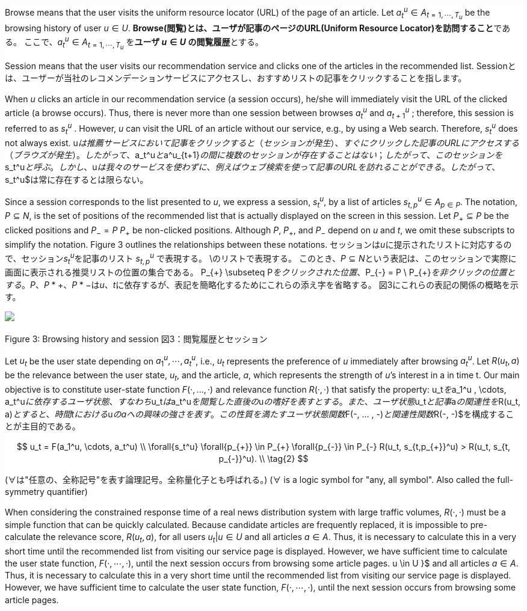 Browse means that the user visits the uniform resource locator (URL) of the page of an article. Let ${a_t^u \in A}_{t=1,\cdots,T_u}$ be the browsing history of user $u \in U$.
**Browse(閲覧)とは、ユーザが記事のページのURL(Uniform Resource Locator)を訪問すること**である。 ここで、${a_t^u \in A}_{t=1,\cdots,T_u}$ を**ユーザ $u \in U$ の閲覧履歴**とする。

Session means that the user visits our recommendation service and clicks one of the articles in the recommended list.
Sessionとは、ユーザーが当社のレコメンデーションサービスにアクセスし、おすすめリストの記事をクリックすることを指します。

When $u$ clicks an article in our recommendation service (a session occurs), he/she will immediately visit the URL of the clicked article (a browse occurs). Thus, there is never more than one session between browses $a_t^u$ and $a^u_{t+1}$ ; therefore, this session is referred to as $s_t^u$ . However, $u$ can visit the URL of an article without our service, e.g., by using a Web search. Therefore, $s_t^u$ does not always exist.
u$は推薦サービスにおいて記事をクリックすると（セッションが発生）、すぐにクリックした記事のURLにアクセスする（ブラウズが発生）。したがって、$a_t^u$と$a^u_{t+1}$の間に複数のセッションが存在することはない；したがって、このセッションを$s_t^u$と呼ぶ。 しかし、$u$は我々のサービスを使わずに、例えばウェブ検索を使って記事のURLを訪れることができる。したがって、$s_t^u$は常に存在するとは限らない。

Since a session corresponds to the list presented to $u$, we express a session, $s^u_t$, by a list of articles $s^u_{t,p} \in A_{p \in P}$. The notation, $P \subseteq N$, is the set of positions of the recommended list that is actually displayed on the screen in this session. Let $P_{+} \subseteq P$ be the clicked positions and $P_{-} = P \ P_{+}$ be non-clicked positions. Although $P$, $P_{+}$, and $P_{-}$ depend on $u$ and $t$, we omit these subscripts to simplify the notation. Figure 3 outlines the relationships between these notations.
セッションは$u$に提示されたリストに対応するので、セッション$s^u_t$を記事のリスト $s^u_{t,p}$ で表現する。 \のリストで表現する。 このとき、$P \subseteq N$という表記は、このセッションで実際に画面に表示される推奨リストの位置の集合である。 P_{+} \subseteq P$をクリックされた位置、$P_{-} = P \ P_{+}$を非クリックの位置とする。 P$、$P*{+}$、$P*{-}$は$u$、$t$に依存するが、表記を簡略化するためにこれらの添え字を省略する。 図3にこれらの表記の関係の概略を示す。

<img src="https://d3i71xaburhd42.cloudfront.net/376953b2d70b30cfa9d56ae841b8c16f059e0867/4-Figure3-1.png">

Figure 3: Browsing history and session
図3：閲覧履歴とセッション

Let $u_t$ be the user state depending on $a_1^u , \cdots, a_t^u$, i.e., $u_t$ represents the preference of $u$ immediately after browsing $a_t^u$. Let $R(u_t, a)$ be the relevance between the user state, $u_t$, and the article, $a$, which represents the strength of $u$’s interest in a in time t. Our main objective is to constitute user-state function $F(·, . . . , ·)$ and relevance function $R(·, ·)$ that satisfy the property:
u_t$を$a_1^u , \cdots, a_t^u$に依存するユーザ状態、すなわち$u_t$は$a_t^u$を閲覧した直後の$u$の嗜好を表すとする。 また、ユーザ状態$u_t$と記事$a$の関連性を$R(u_t, a)$とすると、時間tにおける$u$のaへの興味の強さを表す。この性質を満たすユーザ状態関数$F(-, ... , -)$と関連性関数$R(-, -)$を構成することが主目的である。

$$
u_t = F(a_1^u, \cdots, a_t^u) \\
\forall{s_t^u} \forall{p_{+}} \in P_{+} \forall{p_{-}}
\in P_{-} R(u_t, s_{t,p_{+}}^u) > R(u_t, s_{t, p_{-}}^u). \\
\tag{2}
$$

($\forall$は"任意の、全称記号"を表す論理記号。全称量化子とも呼ばれる。)
($\forall$ is a logic symbol for "any, all symbol". Also called the full-symmetry quantifier)

When considering the constrained response time of a real news distribution system with large traffic volumes, $R(·, ·)$ must be a simple function that can be quickly calculated. Because candidate articles are frequently replaced, it is impossible to pre-calculate the relevance score, $R(u_t, a)$, for all users ${u_t |u \in U }$ and all articles ${a \in A}$. Thus, it is necessary to calculate this in a very short time until the recommended list from visiting our service page is displayed. However, we have sufficient time to calculate the user state function, $F (·, \cdots, ·)$, until the next session occurs from browsing some article pages.
u \in U }$ and all articles ${a \in A}$. Thus, it is necessary to calculate this in a very short time until the recommended list from visiting our service page is displayed. However, we have sufficient time to calculate the user state function, $F (·, \cdots, ·)$, until the next session occurs from browsing some article pages.
